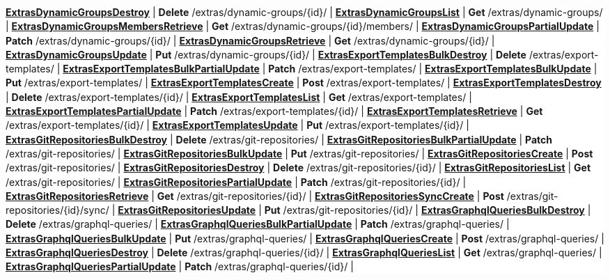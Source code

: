 [**ExtrasDynamicGroupsDestroy**](ExtrasApi.md#ExtrasDynamicGroupsDestroy) | **Delete** /extras/dynamic-groups/{id}/ | 
[**ExtrasDynamicGroupsList**](ExtrasApi.md#ExtrasDynamicGroupsList) | **Get** /extras/dynamic-groups/ | 
[**ExtrasDynamicGroupsMembersRetrieve**](ExtrasApi.md#ExtrasDynamicGroupsMembersRetrieve) | **Get** /extras/dynamic-groups/{id}/members/ | 
[**ExtrasDynamicGroupsPartialUpdate**](ExtrasApi.md#ExtrasDynamicGroupsPartialUpdate) | **Patch** /extras/dynamic-groups/{id}/ | 
[**ExtrasDynamicGroupsRetrieve**](ExtrasApi.md#ExtrasDynamicGroupsRetrieve) | **Get** /extras/dynamic-groups/{id}/ | 
[**ExtrasDynamicGroupsUpdate**](ExtrasApi.md#ExtrasDynamicGroupsUpdate) | **Put** /extras/dynamic-groups/{id}/ | 
[**ExtrasExportTemplatesBulkDestroy**](ExtrasApi.md#ExtrasExportTemplatesBulkDestroy) | **Delete** /extras/export-templates/ | 
[**ExtrasExportTemplatesBulkPartialUpdate**](ExtrasApi.md#ExtrasExportTemplatesBulkPartialUpdate) | **Patch** /extras/export-templates/ | 
[**ExtrasExportTemplatesBulkUpdate**](ExtrasApi.md#ExtrasExportTemplatesBulkUpdate) | **Put** /extras/export-templates/ | 
[**ExtrasExportTemplatesCreate**](ExtrasApi.md#ExtrasExportTemplatesCreate) | **Post** /extras/export-templates/ | 
[**ExtrasExportTemplatesDestroy**](ExtrasApi.md#ExtrasExportTemplatesDestroy) | **Delete** /extras/export-templates/{id}/ | 
[**ExtrasExportTemplatesList**](ExtrasApi.md#ExtrasExportTemplatesList) | **Get** /extras/export-templates/ | 
[**ExtrasExportTemplatesPartialUpdate**](ExtrasApi.md#ExtrasExportTemplatesPartialUpdate) | **Patch** /extras/export-templates/{id}/ | 
[**ExtrasExportTemplatesRetrieve**](ExtrasApi.md#ExtrasExportTemplatesRetrieve) | **Get** /extras/export-templates/{id}/ | 
[**ExtrasExportTemplatesUpdate**](ExtrasApi.md#ExtrasExportTemplatesUpdate) | **Put** /extras/export-templates/{id}/ | 
[**ExtrasGitRepositoriesBulkDestroy**](ExtrasApi.md#ExtrasGitRepositoriesBulkDestroy) | **Delete** /extras/git-repositories/ | 
[**ExtrasGitRepositoriesBulkPartialUpdate**](ExtrasApi.md#ExtrasGitRepositoriesBulkPartialUpdate) | **Patch** /extras/git-repositories/ | 
[**ExtrasGitRepositoriesBulkUpdate**](ExtrasApi.md#ExtrasGitRepositoriesBulkUpdate) | **Put** /extras/git-repositories/ | 
[**ExtrasGitRepositoriesCreate**](ExtrasApi.md#ExtrasGitRepositoriesCreate) | **Post** /extras/git-repositories/ | 
[**ExtrasGitRepositoriesDestroy**](ExtrasApi.md#ExtrasGitRepositoriesDestroy) | **Delete** /extras/git-repositories/{id}/ | 
[**ExtrasGitRepositoriesList**](ExtrasApi.md#ExtrasGitRepositoriesList) | **Get** /extras/git-repositories/ | 
[**ExtrasGitRepositoriesPartialUpdate**](ExtrasApi.md#ExtrasGitRepositoriesPartialUpdate) | **Patch** /extras/git-repositories/{id}/ | 
[**ExtrasGitRepositoriesRetrieve**](ExtrasApi.md#ExtrasGitRepositoriesRetrieve) | **Get** /extras/git-repositories/{id}/ | 
[**ExtrasGitRepositoriesSyncCreate**](ExtrasApi.md#ExtrasGitRepositoriesSyncCreate) | **Post** /extras/git-repositories/{id}/sync/ | 
[**ExtrasGitRepositoriesUpdate**](ExtrasApi.md#ExtrasGitRepositoriesUpdate) | **Put** /extras/git-repositories/{id}/ | 
[**ExtrasGraphqlQueriesBulkDestroy**](ExtrasApi.md#ExtrasGraphqlQueriesBulkDestroy) | **Delete** /extras/graphql-queries/ | 
[**ExtrasGraphqlQueriesBulkPartialUpdate**](ExtrasApi.md#ExtrasGraphqlQueriesBulkPartialUpdate) | **Patch** /extras/graphql-queries/ | 
[**ExtrasGraphqlQueriesBulkUpdate**](ExtrasApi.md#ExtrasGraphqlQueriesBulkUpdate) | **Put** /extras/graphql-queries/ | 
[**ExtrasGraphqlQueriesCreate**](ExtrasApi.md#ExtrasGraphqlQueriesCreate) | **Post** /extras/graphql-queries/ | 
[**ExtrasGraphqlQueriesDestroy**](ExtrasApi.md#ExtrasGraphqlQueriesDestroy) | **Delete** /extras/graphql-queries/{id}/ | 
[**ExtrasGraphqlQueriesList**](ExtrasApi.md#ExtrasGraphqlQueriesList) | **Get** /extras/graphql-queries/ | 
[**ExtrasGraphqlQueriesPartialUpdate**](ExtrasApi.md#ExtrasGraphqlQueriesPartialUpdate) | **Patch** /extras/graphql-queries/{id}/ | 